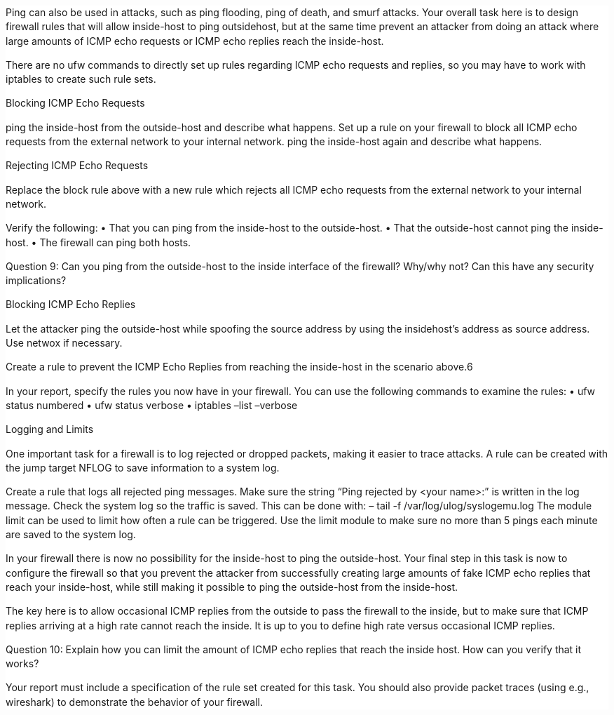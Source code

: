 Ping can also be used in attacks, such as ping flooding, ping of death, and smurf attacks. Your overall task here is to design firewall rules that will allow inside-host to ping outsidehost, but at the same time prevent an attacker from doing an attack where large amounts of ICMP echo requests or ICMP echo replies reach the inside-host.

There are no ufw commands to directly set up rules regarding ICMP echo requests and replies, so you may have to work with iptables to create such rule sets.

Blocking ICMP Echo Requests

ping the inside-host from the outside-host and describe what happens. Set up a rule on your firewall to block all ICMP echo requests from the external network to your internal network. ping the inside-host again and describe what happens.

Rejecting ICMP Echo Requests

Replace the block rule above with a new rule which rejects all ICMP echo requests from the external network to your internal network.

Verify the following: • That you can ping from the inside-host to the outside-host. • That the outside-host cannot ping the inside-host. • The firewall can ping both hosts.

Question 9: Can you ping from the outside-host to the inside interface of the firewall? Why/why not? Can this have any security implications?

Blocking ICMP Echo Replies

Let the attacker ping the outside-host while spoofing the source address by using the insidehost’s address as source address. Use netwox if necessary.

Create a rule to prevent the ICMP Echo Replies from reaching the inside-host in the scenario above.6

In your report, specify the rules you now have in your firewall. You can use the following commands to examine the rules: • ufw status numbered • ufw status verbose • iptables –list –verbose

Logging and Limits

One important task for a firewall is to log rejected or dropped packets, making it easier to trace attacks. A rule can be created with the jump target NFLOG to save information to a system log.

Create a rule that logs all rejected ping messages. Make sure the string “Ping rejected by &lt;your name&gt;:” is written in the log message. Check the system log so the traffic is saved. This can be done with: – tail -f /var/log/ulog/syslogemu.log The module limit can be used to limit how often a rule can be triggered. Use the limit module to make sure no more than 5 pings each minute are saved to the system log.

In your firewall there is now no possibility for the inside-host to ping the outside-host. Your final step in this task is now to configure the firewall so that you prevent the attacker from successfully creating large amounts of fake ICMP echo replies that reach your inside-host, while still making it possible to ping the outside-host from the inside-host.

The key here is to allow occasional ICMP replies from the outside to pass the firewall to the inside, but to make sure that ICMP replies arriving at a high rate cannot reach the inside. It is up to you to define high rate versus occasional ICMP replies.

Question 10: Explain how you can limit the amount of ICMP echo replies that reach the inside host. How can you verify that it works?

Your report must include a specification of the rule set created for this task. You should also provide packet traces (using e.g., wireshark) to demonstrate the behavior of your firewall.
